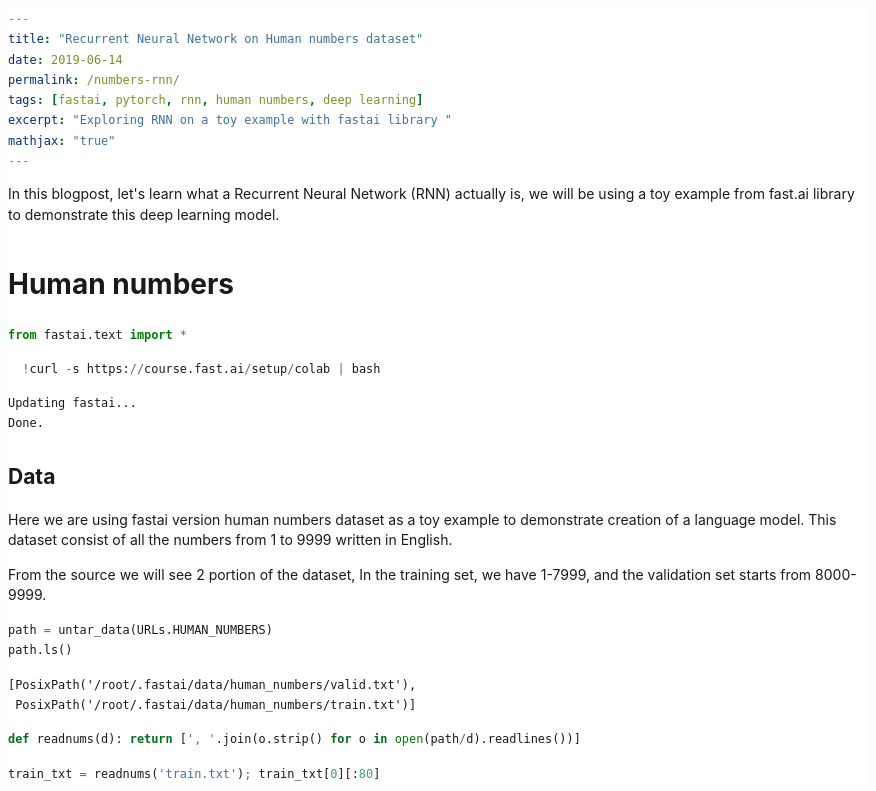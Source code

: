 ```yaml
---
title: "Recurrent Neural Network on Human numbers dataset"
date: 2019-06-14
permalink: /numbers-rnn/
tags: [fastai, pytorch, rnn, human numbers, deep learning]
excerpt: "Exploring RNN on a toy example with fastai library "
mathjax: "true"
---
```


In this blogpost, let's learn what a Recurrent Neural Network (RNN) actually is, we will be using a toy example from fast.ai library to demonstrate this deep learning model.

# Human numbers


```python
from fastai.text import *
```


```python
  !curl -s https://course.fast.ai/setup/colab | bash
```

    Updating fastai...
    Done.


## Data

Here we are using fastai version human numbers dataset as a toy example to demonstrate creation of a language model. This dataset consist of all the numbers from 1 to 9999 written in English.

From the source we will see 2 portion of the dataset, In the training set, we have 1-7999, and the validation set starts from 8000-9999.



```python
path = untar_data(URLs.HUMAN_NUMBERS)
path.ls()
```




    [PosixPath('/root/.fastai/data/human_numbers/valid.txt'),
     PosixPath('/root/.fastai/data/human_numbers/train.txt')]




```python
def readnums(d): return [', '.join(o.strip() for o in open(path/d).readlines())]
```


```python
train_txt = readnums('train.txt'); train_txt[0][:80]
```

